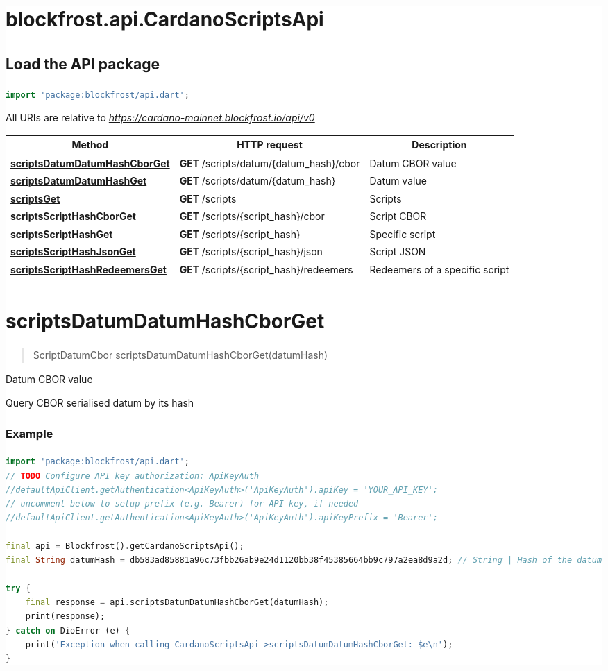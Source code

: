 # blockfrost.api.CardanoScriptsApi

## Load the API package
```dart
import 'package:blockfrost/api.dart';
```

All URIs are relative to *https://cardano-mainnet.blockfrost.io/api/v0*

Method | HTTP request | Description
------------- | ------------- | -------------
[**scriptsDatumDatumHashCborGet**](CardanoScriptsApi.md#scriptsdatumdatumhashcborget) | **GET** /scripts/datum/{datum_hash}/cbor | Datum CBOR value
[**scriptsDatumDatumHashGet**](CardanoScriptsApi.md#scriptsdatumdatumhashget) | **GET** /scripts/datum/{datum_hash} | Datum value
[**scriptsGet**](CardanoScriptsApi.md#scriptsget) | **GET** /scripts | Scripts
[**scriptsScriptHashCborGet**](CardanoScriptsApi.md#scriptsscripthashcborget) | **GET** /scripts/{script_hash}/cbor | Script CBOR
[**scriptsScriptHashGet**](CardanoScriptsApi.md#scriptsscripthashget) | **GET** /scripts/{script_hash} | Specific script
[**scriptsScriptHashJsonGet**](CardanoScriptsApi.md#scriptsscripthashjsonget) | **GET** /scripts/{script_hash}/json | Script JSON
[**scriptsScriptHashRedeemersGet**](CardanoScriptsApi.md#scriptsscripthashredeemersget) | **GET** /scripts/{script_hash}/redeemers | Redeemers of a specific script


# **scriptsDatumDatumHashCborGet**
> ScriptDatumCbor scriptsDatumDatumHashCborGet(datumHash)

Datum CBOR value

Query CBOR serialised datum by its hash

### Example
```dart
import 'package:blockfrost/api.dart';
// TODO Configure API key authorization: ApiKeyAuth
//defaultApiClient.getAuthentication<ApiKeyAuth>('ApiKeyAuth').apiKey = 'YOUR_API_KEY';
// uncomment below to setup prefix (e.g. Bearer) for API key, if needed
//defaultApiClient.getAuthentication<ApiKeyAuth>('ApiKeyAuth').apiKeyPrefix = 'Bearer';

final api = Blockfrost().getCardanoScriptsApi();
final String datumHash = db583ad85881a96c73fbb26ab9e24d1120bb38f45385664bb9c797a2ea8d9a2d; // String | Hash of the datum

try {
    final response = api.scriptsDatumDatumHashCborGet(datumHash);
    print(response);
} catch on DioError (e) {
    print('Exception when calling CardanoScriptsApi->scriptsDatumDatumHashCborGet: $e\n');
}
```
